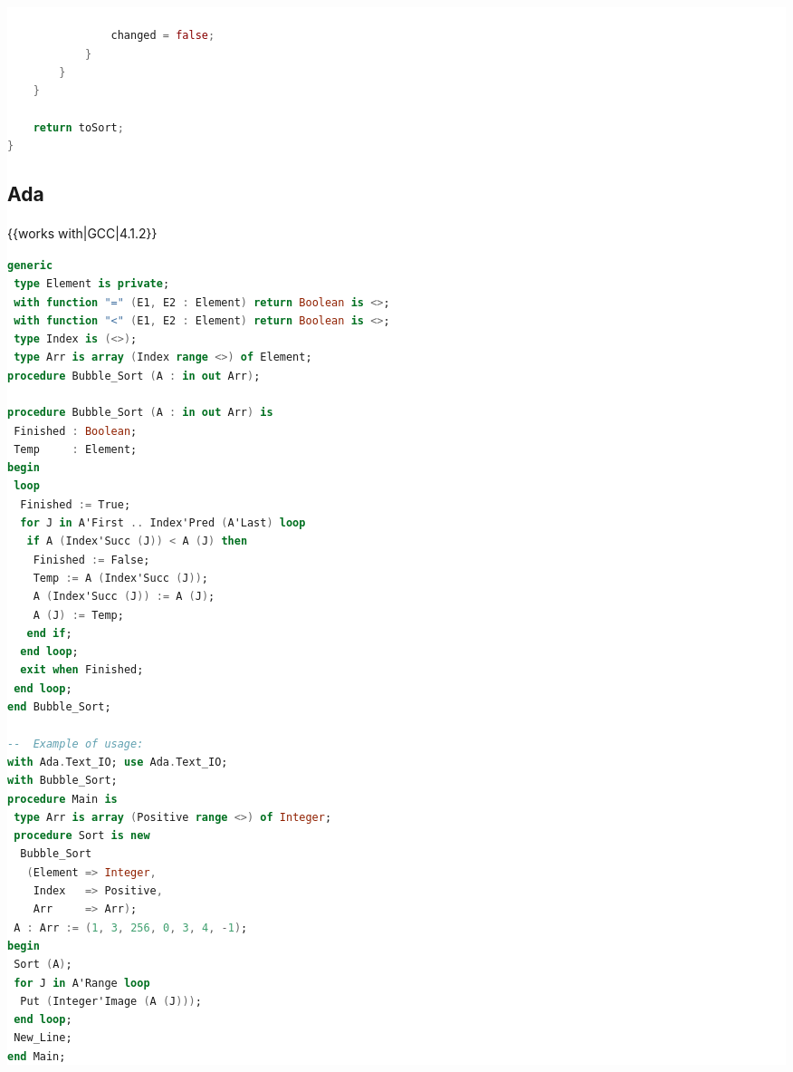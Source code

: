 ```actionscript
				
				changed = false;
			}
		}
	}
	
	return toSort;
}
```



## Ada

{{works with|GCC|4.1.2}}


```ada
generic
 type Element is private;
 with function "=" (E1, E2 : Element) return Boolean is <>;
 with function "<" (E1, E2 : Element) return Boolean is <>;
 type Index is (<>);
 type Arr is array (Index range <>) of Element;
procedure Bubble_Sort (A : in out Arr);

procedure Bubble_Sort (A : in out Arr) is
 Finished : Boolean;
 Temp     : Element;
begin
 loop
  Finished := True;
  for J in A'First .. Index'Pred (A'Last) loop
   if A (Index'Succ (J)) < A (J) then
    Finished := False;
    Temp := A (Index'Succ (J));
    A (Index'Succ (J)) := A (J);
    A (J) := Temp;
   end if;
  end loop;
  exit when Finished;
 end loop;
end Bubble_Sort;

--  Example of usage:
with Ada.Text_IO; use Ada.Text_IO;
with Bubble_Sort;
procedure Main is
 type Arr is array (Positive range <>) of Integer;
 procedure Sort is new
  Bubble_Sort
   (Element => Integer,
    Index   => Positive,
    Arr     => Arr);
 A : Arr := (1, 3, 256, 0, 3, 4, -1);
begin
 Sort (A);
 for J in A'Range loop
  Put (Integer'Image (A (J)));
 end loop;
 New_Line;
end Main;
```
